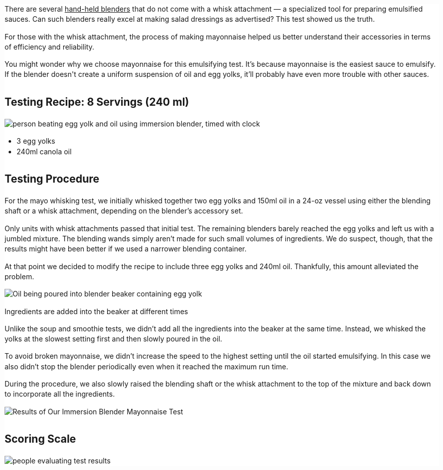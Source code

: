 There are several [hand-held blenders](https://healthykitchen101.com/blenders/reviews/best/immersion-blenders/) that do not come with a whisk attachment — a specialized tool for preparing emulsified sauces. Can such blenders really excel at making salad dressings as advertised? This test showed us the truth. 

For those with the whisk attachment, the process of making mayonnaise helped us better understand their accessories in terms of efficiency and reliability.

You might wonder why we choose mayonnaise for this emulsifying test. It’s because mayonnaise is the easiest sauce to emulsify. If the blender doesn't create a uniform suspension of oil and egg yolks, it’ll probably have even more trouble with other sauces.

Testing Recipe: 8 Servings (240 ml)
-----------------------------------

<img src="https://cdn.healthykitchen101.com/reviews/images/blenders/clte2iwn4000cwz88foq4hag1.jpg" alt="person beating egg yolk and oil using immersion blender, timed with clock" width="640" height="427">

*   3 egg yolks
*   240ml canola oil

Testing Procedure
-----------------

For the mayo whisking test, we initially whisked together two egg yolks and 150ml oil in a 24-oz vessel using either the blending shaft or a whisk attachment, depending on the blender’s accessory set. 

Only units with whisk attachments passed that initial test. The remaining blenders barely reached the egg yolks and left us with a jumbled mixture. The blending wands simply aren’t made for such small volumes of ingredients. We do suspect, though, that the results might have been better if we used a narrower blending container. 

At that point we decided to modify the recipe to include three egg yolks and 240ml oil. Thankfully, this amount alleviated the problem.

<img src="https://cdn.healthykitchen101.com/reviews/images/blenders/clte2qigd000dwz8833wu85fg.jpg" alt="Oil being poured into blender beaker containing egg yolk" width="640" height="427">

Ingredients are added into the beaker at different times

Unlike the soup and smoothie tests, we didn’t add all the ingredients into the beaker at the same time. Instead, we whisked the yolks at the slowest setting first and then slowly poured in the oil. 

To avoid broken mayonnaise, we didn’t increase the speed to the highest setting until the oil started emulsifying. In this case we also didn’t stop the blender periodically even when it reached the maximum run time. 

During the procedure, we also slowly raised the blending shaft or the whisk attachment to the top of the mixture and back down to incorporate all the ingredients.

<img src="https://cdn.healthykitchen101.com/reviews/images/blenders/clte2v4l3000ewz887r675kk0.jpg" alt="Results of Our Immersion Blender Mayonnaise Test" width="640" height="427">

Scoring Scale
-------------

<img src="https://cdn.healthykitchen101.com/reviews/images/blenders/clte2ynpl000fwz88a1nd3qom.jpg" alt="people evaluating test results" width="640" height="427">
